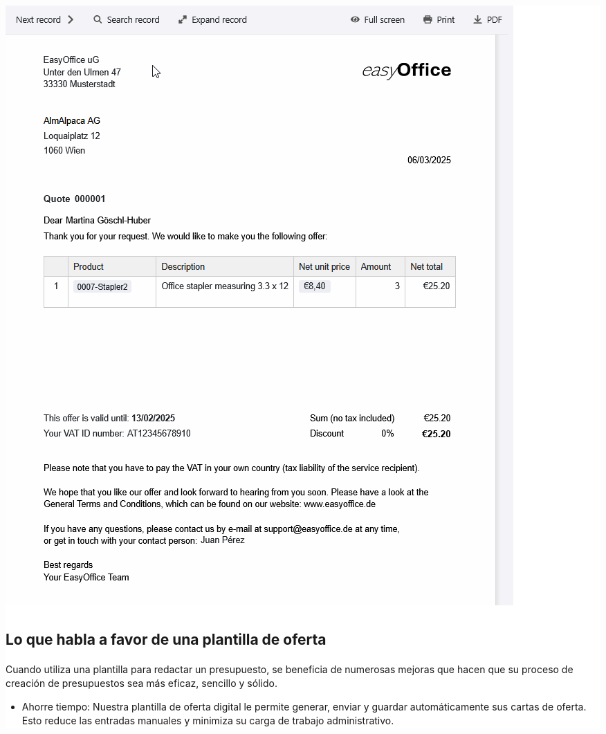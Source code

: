 ![](images/image-1741253045784.gif)

## Lo que habla a favor de una plantilla de oferta

Cuando utiliza una plantilla para redactar un presupuesto, se beneficia de numerosas mejoras que hacen que su proceso de creación de presupuestos sea más eficaz, sencillo y sólido.

- Ahorre tiempo: Nuestra plantilla de oferta digital le permite generar, enviar y guardar automáticamente sus cartas de oferta. Esto reduce las entradas manuales y minimiza su carga de trabajo administrativo.
